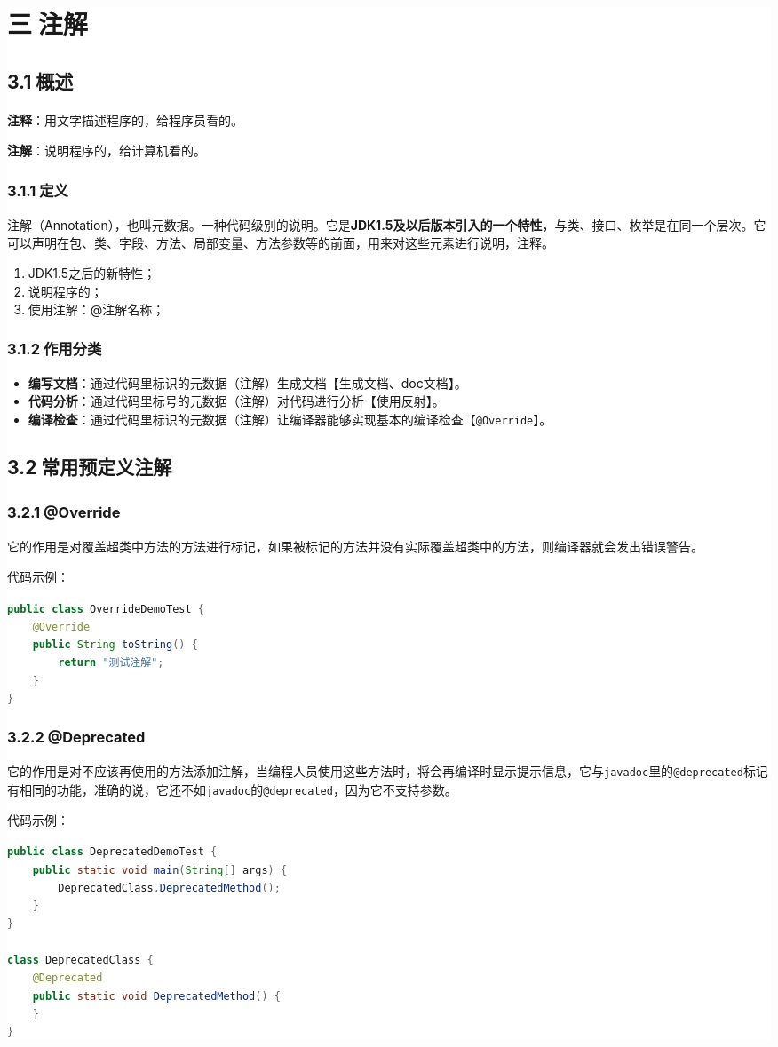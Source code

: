

# 三 注解

## 3.1 概述

**注释**：用文字描述程序的，给程序员看的。

**注解**：说明程序的，给计算机看的。

### 3.1.1 定义

注解（Annotation），也叫元数据。一种代码级别的说明。它是**JDK1.5及以后版本引入的一个特性**，与类、接口、枚举是在同一个层次。它可以声明在包、类、字段、方法、局部变量、方法参数等的前面，用来对这些元素进行说明，注释。

1. JDK1.5之后的新特性；
2. 说明程序的；
3. 使用注解：@注解名称；

### 3.1.2 作用分类

- **编写文档**：通过代码里标识的元数据（注解）生成文档【生成文档、doc文档】。
- **代码分析**：通过代码里标号的元数据（注解）对代码进行分析【使用反射】。
- **编译检查**：通过代码里标识的元数据（注解）让编译器能够实现基本的编译检查【`@Override`】。



## 3.2 常用预定义注解

### 3.2.1 @Override

它的作用是对覆盖超类中方法的方法进行标记，如果被标记的方法并没有实际覆盖超类中的方法，则编译器就会发出错误警告。

代码示例：

```java
public class OverrideDemoTest {
    @Override
    public String toString() {
        return "测试注解";
    }
}
```



### 3.2.2 @Deprecated

它的作用是对不应该再使用的方法添加注解，当编程人员使用这些方法时，将会再编译时显示提示信息，它与`javadoc`里的`@deprecated`标记有相同的功能，准确的说，它还不如`javadoc`的`@deprecated`，因为它不支持参数。

代码示例：

```java
public class DeprecatedDemoTest {
    public static void main(String[] args) {
        DeprecatedClass.DeprecatedMethod();
    }
}

class DeprecatedClass {
    @Deprecated
    public static void DeprecatedMethod() {
    }
}
```
